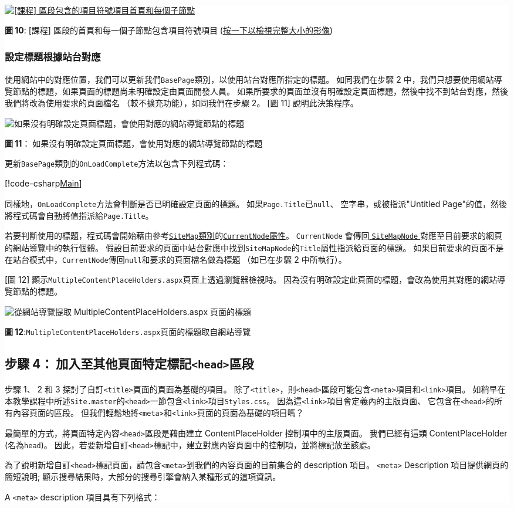 
[![[課程] 區段包含的項目符號項目首頁和每個子節點](specifying-the-title-meta-tags-and-other-html-headers-in-the-master-page-cs/_static/image19.png)](specifying-the-title-meta-tags-and-other-html-headers-in-the-master-page-cs/_static/image18.png)

**圖 10**: [課程] 區段的首頁和每一個子節點包含項目符號項目 ([按一下以檢視完整大小的影像](specifying-the-title-meta-tags-and-other-html-headers-in-the-master-page-cs/_static/image20.png))


### <a name="setting-the-title-based-on-the-site-map"></a>設定標題根據站台對應

使用網站中的對應位置，我們可以更新我們`BasePage`類別，以使用站台對應所指定的標題。 如同我們在步驟 2 中，我們只想要使用網站導覽節點的標題，如果頁面的標題尚未明確設定由頁面開發人員。 如果所要求的頁面並沒有明確設定頁面標題，然後中找不到站台對應，然後我們將改為使用要求的頁面檔名 （較不擴充功能），如同我們在步驟 2。 [圖 11] 說明此決策程序。


![如果沒有明確設定頁面標題，會使用對應的網站導覽節點的標題](specifying-the-title-meta-tags-and-other-html-headers-in-the-master-page-cs/_static/image21.png)

**圖 11**： 如果沒有明確設定頁面標題，會使用對應的網站導覽節點的標題


更新`BasePage`類別的`OnLoadComplete`方法以包含下列程式碼：


[!code-csharp[Main](specifying-the-title-meta-tags-and-other-html-headers-in-the-master-page-cs/samples/sample12.cs)]

同樣地，`OnLoadComplete`方法會判斷是否已明確設定頁面的標題。 如果`Page.Title`已`null`、 空字串，或被指派"Untitled Page"的值，然後將程式碼會自動將值指派給`Page.Title`。

若要判斷使用的標題，程式碼會開始藉由參考[`SiteMap`類別](https://msdn.microsoft.com/library/system.web.sitemap.aspx)的[`CurrentNode`屬性](https://msdn.microsoft.com/library/system.web.sitemap.currentnode.aspx)。 `CurrentNode` 會傳回[ `SiteMapNode` ](https://msdn.microsoft.com/library/system.web.sitemapnode.aspx)對應至目前要求的網頁的網站導覽中的執行個體。 假設目前要求的頁面中站台對應中找到`SiteMapNode`的`Title`屬性指派給頁面的標題。 如果目前要求的頁面不是在站台模式中，`CurrentNode`傳回`null`和要求的頁面檔名做為標題 （如已在步驟 2 中所執行）。

[圖 12] 顯示`MultipleContentPlaceHolders.aspx`頁面上透過瀏覽器檢視時。 因為沒有明確設定此頁面的標題，會改為使用其對應的網站導覽節點的標題。


![從網站導覽提取 MultipleContentPlaceHolders.aspx 頁面的標題](specifying-the-title-meta-tags-and-other-html-headers-in-the-master-page-cs/_static/image22.png)

**圖 12**:`MultipleContentPlaceHolders.aspx`頁面的標題取自網站導覽


## <a name="step-4-adding-other-page-specific-markup-to-theheadsection"></a>步驟 4： 加入至其他頁面特定標記`<head>`區段

步驟 1、 2 和 3 探討了自訂`<title>`頁面的頁面為基礎的項目。 除了`<title>`，則`<head>`區段可能包含`<meta>`項目和`<link>`項目。 如稍早在本教學課程中所述`Site.master`的`<head>`一節包含`<link>`項目`Styles.css`。 因為這`<link>`項目會定義內的主版頁面、 它包含在`<head>`的所有內容頁面的區段。 但我們輕鬆地將`<meta>`和`<link>`頁面的頁面為基礎的項目嗎？

最簡單的方式，將頁面特定內容`<head>`區段是藉由建立 ContentPlaceHolder 控制項中的主版頁面。 我們已經有這類 ContentPlaceHolder (名為`head`)。 因此，若要新增自訂`<head>`標記中，建立對應內容頁面中的控制項，並將標記放至該處。

為了說明新增自訂`<head>`標記頁面，請包含`<meta>`到我們的內容頁面的目前集合的 description 項目。 `<meta>` Description 項目提供網頁的簡短說明; 顯示搜尋結果時，大部分的搜尋引擎會納入某種形式的這項資訊。

A `<meta>` description 項目具有下列格式：
